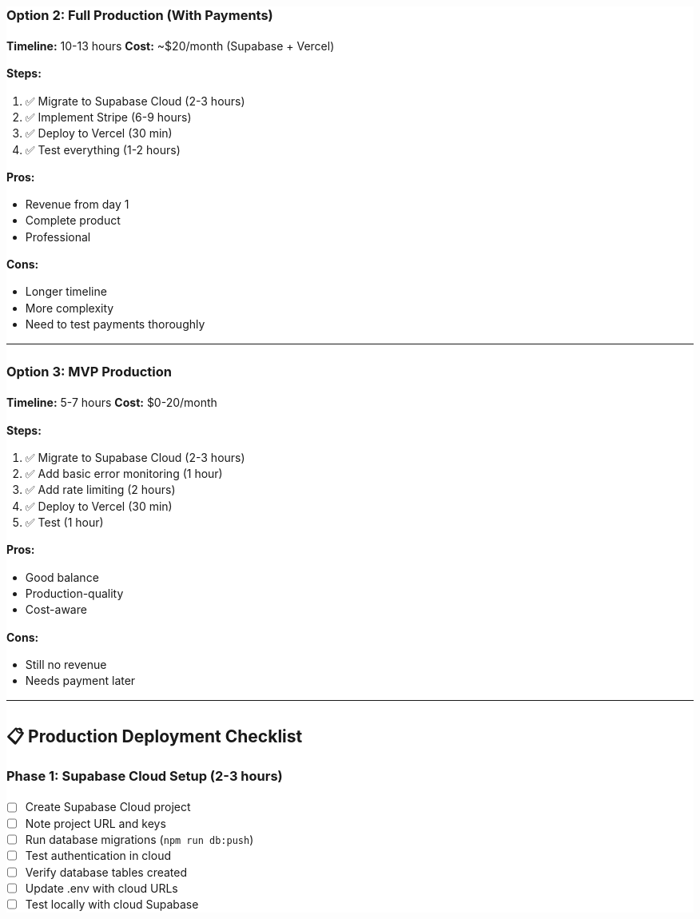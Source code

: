 ### **Option 2: Full Production (With Payments)**

**Timeline:** 10-13 hours
**Cost:** ~$20/month (Supabase + Vercel)

**Steps:**
1. ✅ Migrate to Supabase Cloud (2-3 hours)
2. ✅ Implement Stripe (6-9 hours)
3. ✅ Deploy to Vercel (30 min)
4. ✅ Test everything (1-2 hours)

**Pros:**
- Revenue from day 1
- Complete product
- Professional

**Cons:**
- Longer timeline
- More complexity
- Need to test payments thoroughly

---

### **Option 3: MVP Production**

**Timeline:** 5-7 hours
**Cost:** $0-20/month

**Steps:**
1. ✅ Migrate to Supabase Cloud (2-3 hours)
2. ✅ Add basic error monitoring (1 hour)
3. ✅ Add rate limiting (2 hours)
4. ✅ Deploy to Vercel (30 min)
5. ✅ Test (1 hour)

**Pros:**
- Good balance
- Production-quality
- Cost-aware

**Cons:**
- Still no revenue
- Needs payment later

---

## 📋 Production Deployment Checklist

### **Phase 1: Supabase Cloud Setup** (2-3 hours)

- [ ] Create Supabase Cloud project
- [ ] Note project URL and keys
- [ ] Run database migrations (`npm run db:push`)
- [ ] Test authentication in cloud
- [ ] Verify database tables created
- [ ] Update .env with cloud URLs
- [ ] Test locally with cloud Supabase

